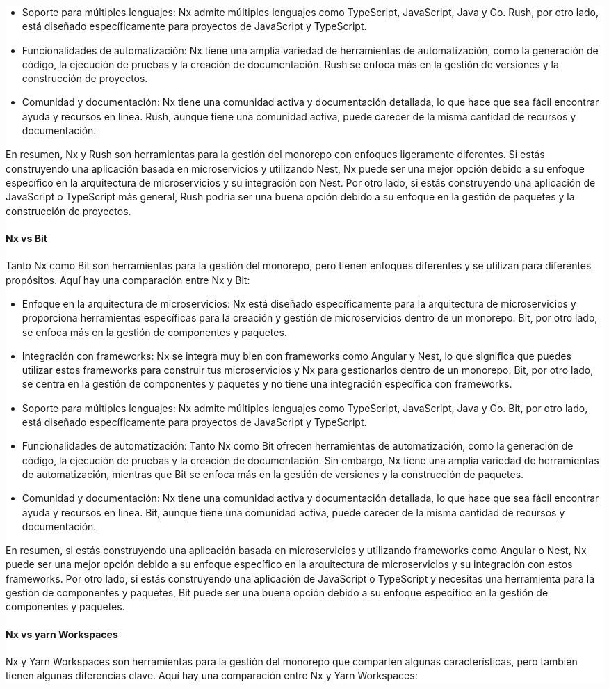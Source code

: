 * Soporte para múltiples lenguajes: Nx admite múltiples lenguajes como TypeScript, JavaScript, Java y Go. Rush, por otro lado, está diseñado específicamente para proyectos de JavaScript y TypeScript.

* Funcionalidades de automatización: Nx tiene una amplia variedad de herramientas de automatización, como la generación de código, la ejecución de pruebas y la creación de documentación. Rush se enfoca más en la gestión de versiones y la construcción de proyectos.

* Comunidad y documentación: Nx tiene una comunidad activa y documentación detallada, lo que hace que sea fácil encontrar ayuda y recursos en línea. Rush, aunque tiene una comunidad activa, puede carecer de la misma cantidad de recursos y documentación.

En resumen, Nx y Rush son herramientas para la gestión del monorepo con enfoques ligeramente diferentes. Si estás construyendo una aplicación basada en microservicios y utilizando Nest, Nx puede ser una mejor opción debido a su enfoque específico en la arquitectura de microservicios y su integración con Nest. Por otro lado, si estás construyendo una aplicación de JavaScript o TypeScript más general, Rush podría ser una buena opción debido a su enfoque en la gestión de paquetes y la construcción de proyectos.

#### Nx vs Bit

Tanto Nx como Bit son herramientas para la gestión del monorepo, pero tienen enfoques diferentes y se utilizan para diferentes propósitos. Aquí hay una comparación entre Nx y Bit:

* Enfoque en la arquitectura de microservicios: Nx está diseñado específicamente para la arquitectura de microservicios y proporciona herramientas específicas para la creación y gestión de microservicios dentro de un monorepo. Bit, por otro lado, se enfoca más en la gestión de componentes y paquetes.

* Integración con frameworks: Nx se integra muy bien con frameworks como Angular y Nest, lo que significa que puedes utilizar estos frameworks para construir tus microservicios y Nx para gestionarlos dentro de un monorepo. Bit, por otro lado, se centra en la gestión de componentes y paquetes y no tiene una integración específica con frameworks.

* Soporte para múltiples lenguajes: Nx admite múltiples lenguajes como TypeScript, JavaScript, Java y Go. Bit, por otro lado, está diseñado específicamente para proyectos de JavaScript y TypeScript.

* Funcionalidades de automatización: Tanto Nx como Bit ofrecen herramientas de automatización, como la generación de código, la ejecución de pruebas y la creación de documentación. Sin embargo, Nx tiene una amplia variedad de herramientas de automatización, mientras que Bit se enfoca más en la gestión de versiones y la construcción de paquetes.

* Comunidad y documentación: Nx tiene una comunidad activa y documentación detallada, lo que hace que sea fácil encontrar ayuda y recursos en línea. Bit, aunque tiene una comunidad activa, puede carecer de la misma cantidad de recursos y documentación.

En resumen, si estás construyendo una aplicación basada en microservicios y utilizando frameworks como Angular o Nest, Nx puede ser una mejor opción debido a su enfoque específico en la arquitectura de microservicios y su integración con estos frameworks. Por otro lado, si estás construyendo una aplicación de JavaScript o TypeScript y necesitas una herramienta para la gestión de componentes y paquetes, Bit puede ser una buena opción debido a su enfoque específico en la gestión de componentes y paquetes.

#### Nx vs yarn Workspaces

Nx y Yarn Workspaces son herramientas para la gestión del monorepo que comparten algunas características, pero también tienen algunas diferencias clave. Aquí hay una comparación entre Nx y Yarn Workspaces:
